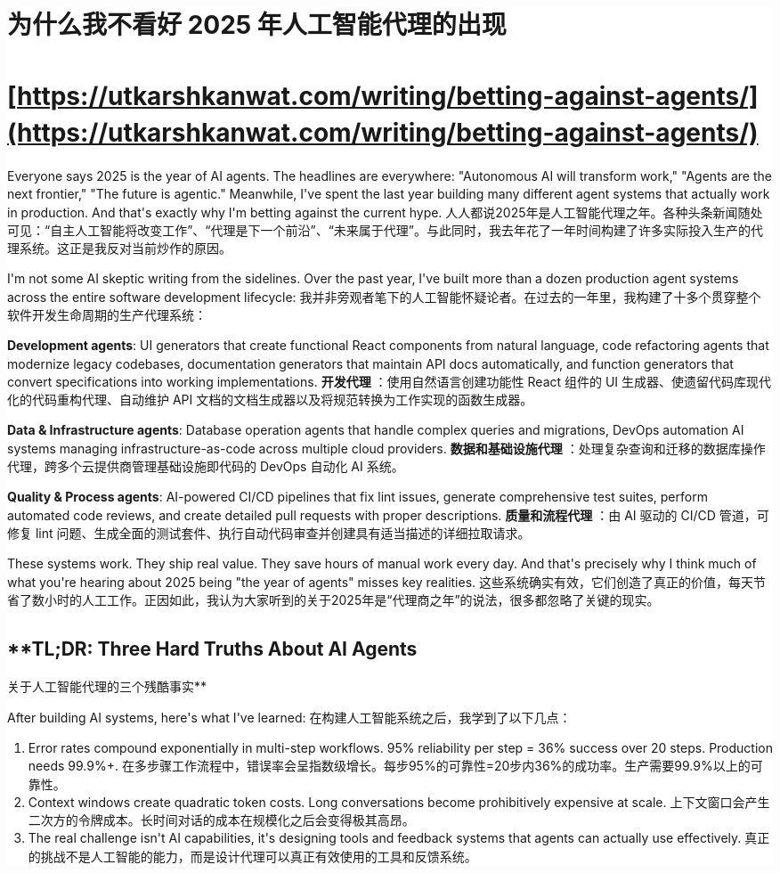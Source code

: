 # **为什么我不看好 2025 年人工智能代理的出现**

# [https://utkarshkanwat.com/writing/betting-against-agents/](https://utkarshkanwat.com/writing/betting-against-agents/)

Everyone says 2025 is the year of AI agents. The headlines are everywhere: "Autonomous AI will transform work," "Agents are the next frontier," "The future is agentic." Meanwhile, I've spent the last year building many different agent systems that actually work in production. And that's exactly why I'm betting against the current hype.
人人都说2025年是人工智能代理之年。各种头条新闻随处可见：“自主人工智能将改变工作”、“代理是下一个前沿”、“未来属于代理”。与此同时，我去年花了一年时间构建了许多实际投入生产的代理系统。这正是我反对当前炒作的原因。

I'm not some AI skeptic writing from the sidelines. Over the past year, I've built more than a dozen production agent systems across the entire software development lifecycle:
我并非旁观者笔下的人工智能怀疑论者。在过去的一年里，我构建了十多个贯穿整个软件开发生命周期的生产代理系统：

**Development agents**: UI generators that create functional React components from natural language, code refactoring agents that modernize legacy codebases, documentation generators that maintain API docs automatically, and function generators that convert specifications into working implementations.
**开发代理** ：使用自然语言创建功能性 React 组件的 UI 生成器、使遗留代码库现代化的代码重构代理、自动维护 API 文档的文档生成器以及将规范转换为工作实现的函数生成器。

**Data & Infrastructure agents**: Database operation agents that handle complex queries and migrations, DevOps automation AI systems managing infrastructure-as-code across multiple cloud providers.
**数据和基础设施代理** ：处理复杂查询和迁移的数据库操作代理，跨多个云提供商管理基础设施即代码的 DevOps 自动化 AI 系统。

**Quality & Process agents**: AI-powered CI/CD pipelines that fix lint issues, generate comprehensive test suites, perform automated code reviews, and create detailed pull requests with proper descriptions.
**质量和流程代理** ：由 AI 驱动的 CI/CD 管道，可修复 lint 问题、生成全面的测试套件、执行自动代码审查并创建具有适当描述的详细拉取请求。

These systems work. They ship real value. They save hours of manual work every day. And that's precisely why I think much of what you're hearing about 2025 being "the year of agents" misses key realities.
这些系统确实有效，它们创造了真正的价值，每天节省了数小时的人工工作。正因如此，我认为大家听到的关于2025年是“代理商之年”的说法，很多都忽略了关键的现实。

## **TL;DR: Three Hard Truths About AI Agents

关于人工智能代理的三个残酷事实**

After building AI systems, here's what I've learned:
在构建人工智能系统之后，我学到了以下几点：
1. Error rates compound exponentially in multi-step workflows. 95% reliability per step = 36% success over 20 steps. Production needs 99.9%+.
   在多步骤工作流程中，错误率会呈指数级增长。每步95%的可靠性=20步内36%的成功率。生产需要99.9%以上的可靠性。
2. Context windows create quadratic token costs. Long conversations become prohibitively expensive at scale.
   上下文窗口会产生二次方的令牌成本。长时间对话的成本在规模化之后会变得极其高昂。
3. The real challenge isn't AI capabilities, it's designing tools and feedback systems that agents can actually use effectively.
   真正的挑战不是人工智能的能力，而是设计代理可以真正有效使用的工具和反馈系统。
